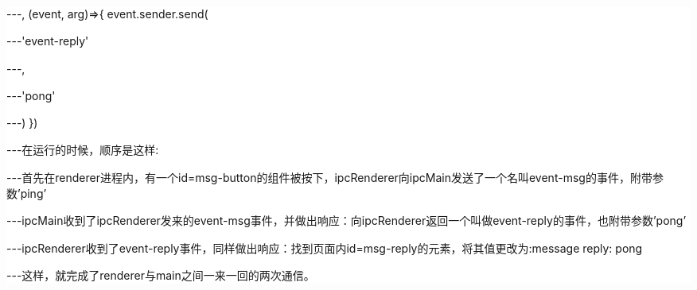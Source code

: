 ---, (event, arg)=>{
    event.sender.send(

---'event-reply'

---,

---'pong'

---)
})

---在运行的时候，顺序是这样:

---首先在renderer进程内，有一个id=msg-button的组件被按下，ipcRenderer向ipcMain发送了一个名叫event-msg的事件，附带参数’ping’

---ipcMain收到了ipcRenderer发来的event-msg事件，并做出响应：向ipcRenderer返回一个叫做event-reply的事件，也附带参数’pong’

---ipcRenderer收到了event-reply事件，同样做出响应：找到页面内id=msg-reply的元素，将其值更改为:message reply: pong

---这样，就完成了renderer与main之间一来一回的两次通信。



